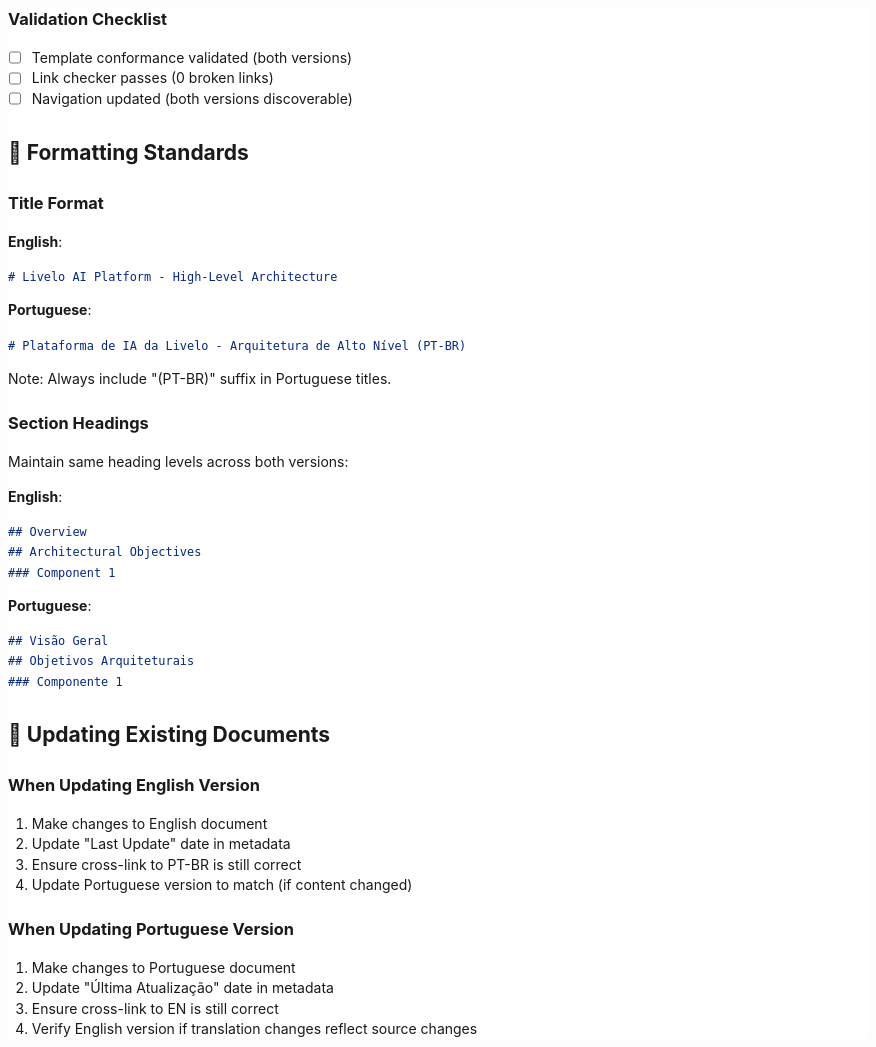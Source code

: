 ### Validation Checklist
- [ ] Template conformance validated (both versions)
- [ ] Link checker passes (0 broken links)
- [ ] Navigation updated (both versions discoverable)

## 🎨 Formatting Standards

### Title Format

**English**:
```markdown
# Livelo AI Platform - High-Level Architecture
```

**Portuguese**:
```markdown
# Plataforma de IA da Livelo - Arquitetura de Alto Nível (PT-BR)
```

Note: Always include "(PT-BR)" suffix in Portuguese titles.

### Section Headings

Maintain same heading levels across both versions:

**English**:
```markdown
## Overview
## Architectural Objectives
### Component 1
```

**Portuguese**:
```markdown
## Visão Geral
## Objetivos Arquiteturais
### Componente 1
```

## 🔄 Updating Existing Documents

### When Updating English Version

1. Make changes to English document
2. Update "Last Update" date in metadata
3. Ensure cross-link to PT-BR is still correct
4. Update Portuguese version to match (if content changed)

### When Updating Portuguese Version

1. Make changes to Portuguese document
2. Update "Última Atualização" date in metadata
3. Ensure cross-link to EN is still correct
4. Verify English version if translation changes reflect source changes

